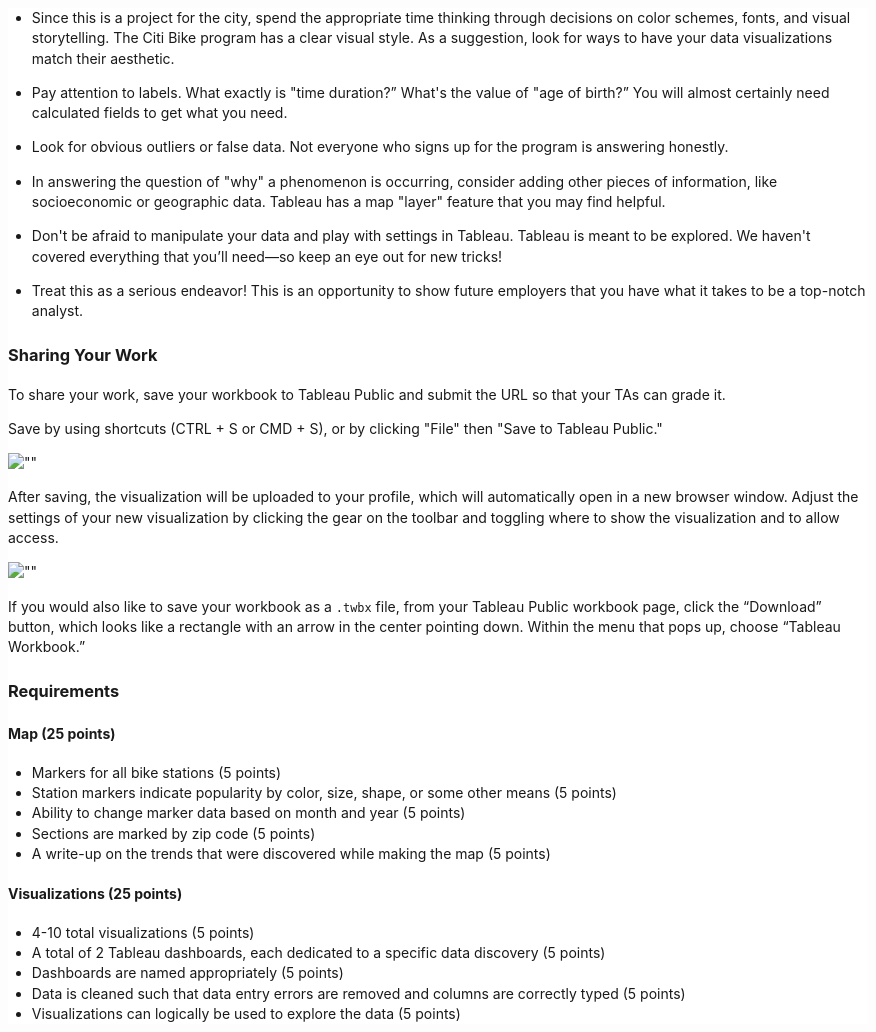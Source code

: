 -   Since this is a project for the city, spend the appropriate time thinking through decisions on color schemes, fonts, and visual storytelling. The Citi Bike program has a clear visual style. As a suggestion, look for ways to have your data visualizations match their aesthetic.
    
-   Pay attention to labels. What exactly is "time duration?” What's the value of "age of birth?” You will almost certainly need calculated fields to get what you need.
    
-   Look for obvious outliers or false data. Not everyone who signs up for the program is answering honestly.
    
-   In answering the question of "why" a phenomenon is occurring, consider adding other pieces of information, like socioeconomic or geographic data. Tableau has a map "layer" feature that you may find helpful.
    
-   Don't be afraid to manipulate your data and play with settings in Tableau. Tableau is meant to be explored. We haven't covered everything that you’ll need—so keep an eye out for new tricks!
    
-   Treat this as a serious endeavor! This is an opportunity to show future employers that you have what it takes to be a top-notch analyst.
    

### Sharing Your Work

To share your work, save your workbook to Tableau Public and submit the URL so that your TAs can grade it.

Save by using shortcuts (CTRL + S or CMD + S), or by clicking "File" then "Save to Tableau Public."

![""](https://static.bc-edx.com/data/dl-1-1/m18/lms/img/05-save_workbook.jpg)

After saving, the visualization will be uploaded to your profile, which will automatically open in a new browser window. Adjust the settings of your new visualization by clicking the gear on the toolbar and toggling where to show the visualization and to allow access.

![""](https://static.bc-edx.com/data/dl-1-1/m18/lms/img/05-tableau_public_viz_settings.jpg)

If you would also like to save your workbook as a  `.twbx`  file, from your Tableau Public workbook page, click the “Download” button, which looks like a rectangle with an arrow in the center pointing down. Within the menu that pops up, choose “Tableau Workbook.”

### Requirements

#### Map (25 points)

-   Markers for all bike stations (5 points)
-   Station markers indicate popularity by color, size, shape, or some other means (5 points)
-   Ability to change marker data based on month and year (5 points)
-   Sections are marked by zip code (5 points)
-   A write-up on the trends that were discovered while making the map (5 points)

#### Visualizations (25 points)

-   4-10 total visualizations (5 points)
-   A total of 2 Tableau dashboards, each dedicated to a specific data discovery (5 points)
-   Dashboards are named appropriately (5 points)
-   Data is cleaned such that data entry errors are removed and columns are correctly typed (5 points)
-   Visualizations can logically be used to explore the data (5 points)
